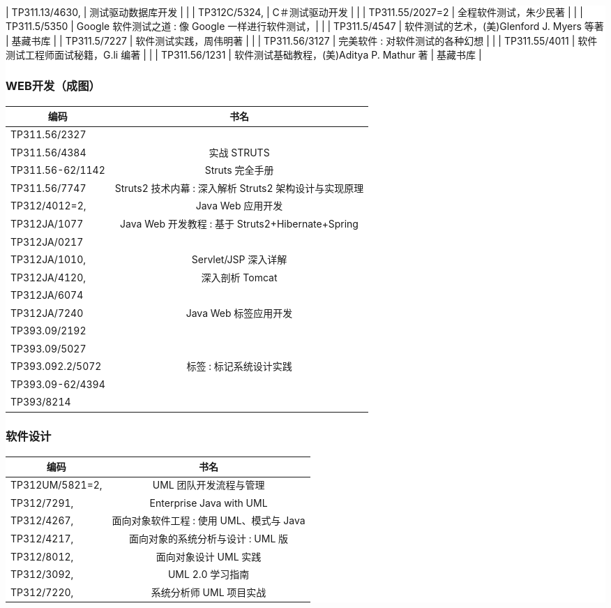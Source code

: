 | TP311.13/4630,  |              测试驱动数据库开发               |          |
| TP312C/5324,    |                C＃测试驱动开发                |          |
| TP311.55/2027=2 |            全程软件测试，朱少民著             |          |
| TP311.5/5350    | Google 软件测试之道 : 像 Google 一样进行软件测试，|          |
| TP311.5/4547    |   软件测试的艺术，(美)Glenford J. Myers 等著   | 基藏书库 |
| TP311.5/7227    |            软件测试实践，周伟明著             |          |
| TP311.56/3127   |        完美软件 : 对软件测试的各种幻想         |          |
| TP311.55/4011   |       软件测试工程师面试秘籍，G.li 编著        |          |
| TP311.56/1231   |   软件测试基础教程，(美)Aditya P. Mathur 著    | 基藏书库 |

### WEB开发（成图）

| 编码             |                        书名                        |
|------------------|:--------------------------------------------------:|
| TP311.56/2327    |                                                    |
| TP311.56/4384    |                     实战 STRUTS                     |
| TP311.56-62/1142 |                   Struts 完全手册                   |
| TP311.56/7747    | Struts2 技术内幕 : 深入解析 Struts2 架构设计与实现原理 |
| TP312/4012=2,    |                  Java Web 应用开发                  |
| TP312JA/1077     |   Java Web 开发教程 : 基于 Struts2+Hibernate+Spring   |
| TP312JA/0217     |                                                    |
| TP312JA/1010,    |                Servlet/JSP 深入详解                 |
| TP312JA/4120,    |                   深入剖析 Tomcat                   |
| TP312JA/6074     |                                                    |
| TP312JA/7240     |                Java Web 标签应用开发                |
| TP393.09/2192    |                                                    |
| TP393.09/5027    |                                                    |
| TP393.092.2/5072 |               标签 : 标记系统设计实践               |
| TP393.09-62/4394 |                                                    |
| TP393/8214       |                                                    |

### 软件设计

| 编码            |                            书名                             |
|-----------------|:-----------------------------------------------------------:|
| TP312UM/5821=2, |                    UML 团队开发流程与管理                    |
| TP312/7291,     |                  Enterprise Java with UML                   |
| TP312/4267,     |            面向对象软件工程 : 使用 UML、模式与 Java            |
| TP312/4217,     |               面向对象的系统分析与设计 : UML 版               |
| TP312/8012,     |                     面向对象设计 UML 实践                     |
| TP312/3092,     |                       UML 2.0 学习指南                       |
| TP312/7220,     |                    系统分析师 UML 项目实战                    |